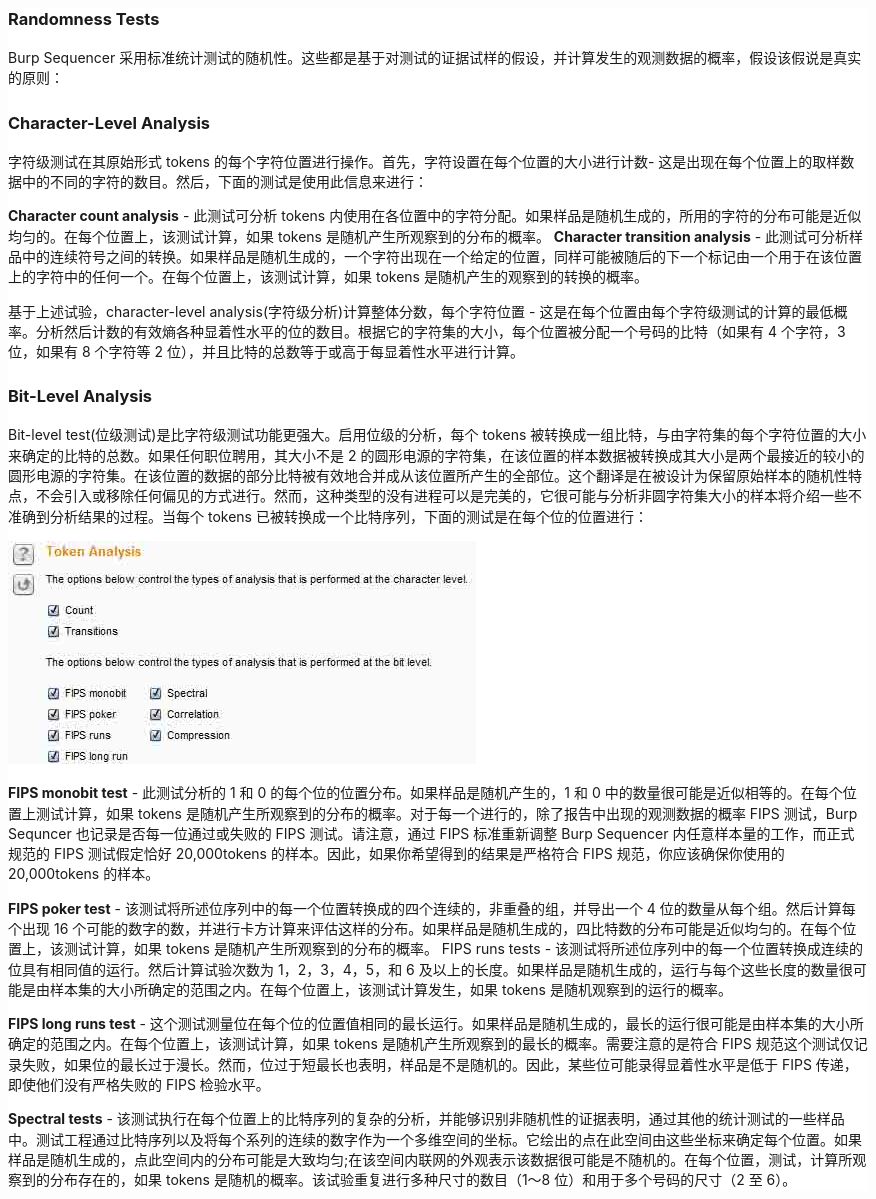 ### Randomness Tests

Burp Sequencer 采用标准统计测试的随机性。这些都是基于对测试的证据试样的假设，并计算发生的观测数据的概率，假设该假说是真实的原则：

### Character-Level Analysis

字符级测试在其原始形式 tokens 的每个字符位置进行操作。首先，字符设置在每个位置的大小进行计数- 这是出现在每个位置上的取样数据中的不同的字符的数目。然后，下面的测试是使用此信息来进行：

**Character count analysis** - 此测试可分析 tokens 内使用在各位置中的字符分配。如果样品是随机生成的，所用的字符的分布可能是近似均匀的。在每个位置上，该测试计算，如果 tokens 是随机产生所观察到的分布的概率。
**Character transition analysis** - 此测试可分析样品中的连续符号之间的转换。如果样品是随机生成的，一个字符出现在一个给定的位置，同样可能被随后的下一个标记由一个用于在该位置上的字符中的任何一个。在每个位置上，该测试计算，如果 tokens 是随机产生的观察到的转换的概率。

基于上述试验，character-level analysis(字符级分析)计算整体分数，每个字符位置 - 这是在每个位置由每个字符级测试的计算的最低概率。分析然后计数的有效熵各种显着性水平的位的数目。根据它的字符集的大小，每个位置被分配一个号码的比特（如果有 4 个字符，3 位，如果有 8 个字符等 2 位），并且比特的总数等于或高于每显着性水平进行计算。

### Bit-Level Analysis

Bit-level test(位级测试)是比字符级测试功能更强大。启用位级的分析，每个 tokens 被转换成一组比特，与由字符集的每个字符位置的大小来确定的比特的总数。如果任何职位聘用，其大小不是 2 的圆形电源的字符集，在该位置的样本数据被转换成其大小是两个最接近的较小的圆形电源的字符集。在该位置的数据的部分比特被有效地合并成从该位置所产生的全部位。这个翻译是在被设计为保留原始样本的随机性特点，不会引入或移除任何偏见的方式进行。然而，这种类型的没有进程可以是完美的，它很可能与分析非圆字符集大小的样本将介绍一些不准确到分析结果的过程。当每个 tokens 已被转换成一个比特序列，下面的测试是在每个位的位置进行：

![Image015](img/img8_u83_png.jpg "image015_png.jpg")

**FIPS monobit test** - 此测试分析的 1 和 0 的每个位的位置分布。如果样品是随机产生的，1 和 0 中的数量很可能是近似相等的。在每个位置上测试计算，如果 tokens 是随机产生所观察到的分布的概率。对于每一个进行的，除了报告中出现的观测数据的概率 FIPS 测试，Burp Sequncer 也记录是否每一位通过或失败的 FIPS 测试。请注意，通过 FIPS 标准重新调整 Burp Sequencer 内任意样本量的工作，而正式规范的 FIPS 测试假定恰好 20,000tokens 的样本。因此，如果你希望得到的结果是严格符合 FIPS 规范，你应该确保你使用的 20,000tokens 的样本。

**FIPS poker test** - 该测试将所述位序列中的每一个位置转换成的四个连续的，非重叠的组，并导出一个 4 位的数量从每个组。然后计算每个出现 16 个可能的数字的数，并进行卡方计算来评估这样的分布。如果样品是随机生成的，四比特数的分布可能是近似均匀的。在每个位置上，该测试计算，如果 tokens 是随机产生所观察到的分布的概率。
FIPS runs tests - 该测试将所述位序列中的每一个位置转换成连续的位具有相同值的运行。然后计算试验次数为 1，2，3，4，5，和 6 及以上的长度。如果样品是随机生成的，运行与每个这些长度的数量很可能是由样本集的大小所确定的范围之内。在每个位置上，该测试计算发生，如果 tokens 是随机观察到的运行的概率。

**FIPS long runs test** - 这个测试测量位在每个位的位置值相同的最长运行。如果样品是随机生成的，最长的运行很可能是由样本集的大小所确定的范围之内。在每个位置上，该测试计算，如果 tokens 是随机产生所观察到的最长的概率。需要注意的是符合 FIPS 规范这个测试仅记录失败，如果位的最长过于漫长。然而，位过于短最长也表明，样品是不是随机的。因此，某些位可能录得显着性水平是低于 FIPS 传递，即使他们没有严格失败的 FIPS 检验水平。

**Spectral tests** - 该测试执行在每个位置上的比特序列的复杂的分析，并能够识别非随机性的证据表明，通过其他的统计测试的一些样品中。测试工程通过比特序列以及将每个系列的连续的数字作为一个多维空间的坐标。它绘出的点在此空间由这些坐标来确定每个位置。如果样品是随机生成的，点此空间内的分布可能是大致均匀;在该空间内联网的外观表示该数据很可能是不随机的。在每个位置，测试，计算所观察到的分布存在的，如果 tokens 是随机的概率。该试验重复进行多种尺寸的数目（1〜8 位）和用于多个号码的尺寸（2 至 6）。
